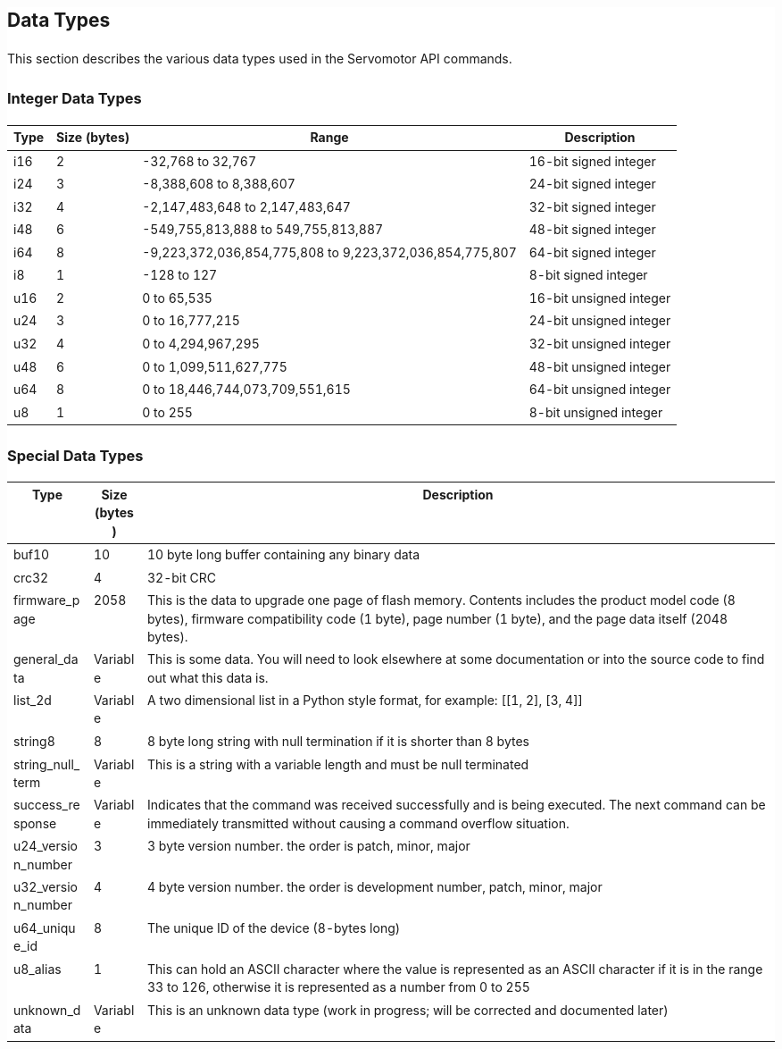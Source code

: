 ## Data Types

This section describes the various data types used in the Servomotor API commands.

### Integer Data Types

| Type | Size (bytes) | Range | Description |
|------|--------------|-------|-------------|
| i16 | 2 | -32,768 to 32,767 | 16-bit signed integer |
| i24 | 3 | -8,388,608 to 8,388,607 | 24-bit signed integer |
| i32 | 4 | -2,147,483,648 to 2,147,483,647 | 32-bit signed integer |
| i48 | 6 | -549,755,813,888 to 549,755,813,887 | 48-bit signed integer |
| i64 | 8 | -9,223,372,036,854,775,808 to 9,223,372,036,854,775,807 | 64-bit signed integer |
| i8 | 1 | -128 to 127 | 8-bit signed integer |
| u16 | 2 | 0 to 65,535 | 16-bit unsigned integer |
| u24 | 3 | 0 to 16,777,215 | 24-bit unsigned integer |
| u32 | 4 | 0 to 4,294,967,295 | 32-bit unsigned integer |
| u48 | 6 | 0 to 1,099,511,627,775 | 48-bit unsigned integer |
| u64 | 8 | 0 to 18,446,744,073,709,551,615 | 64-bit unsigned integer |
| u8 | 1 | 0 to 255 | 8-bit unsigned integer |

### Special Data Types

| Type | Size (bytes) | Description |
|------|--------------|-------------|
| buf10 | 10 | 10 byte long buffer containing any binary data |
| crc32 | 4 | 32-bit CRC |
| firmware_page | 2058 | This is the data to upgrade one page of flash memory. Contents includes the product model code (8 bytes), firmware compatibility code (1 byte), page number (1 byte), and the page data itself (2048 bytes). |
| general_data | Variable | This is some data. You will need to look elsewhere at some documentation or into the source code to find out what this data is. |
| list_2d | Variable | A two dimensional list in a Python style format, for example: [[1, 2], [3, 4]] |
| string8 | 8 | 8 byte long string with null termination if it is shorter than 8 bytes |
| string_null_term | Variable | This is a string with a variable length and must be null terminated |
| success_response | Variable | Indicates that the command was received successfully and is being executed. The next command can be immediately transmitted without causing a command overflow situation. |
| u24_version_number | 3 | 3 byte version number. the order is patch, minor, major |
| u32_version_number | 4 | 4 byte version number. the order is development number, patch, minor, major |
| u64_unique_id | 8 | The unique ID of the device (8-bytes long) |
| u8_alias | 1 | This can hold an ASCII character where the value is represented as an ASCII character if it is in the range 33 to 126, otherwise it is represented as a number from 0 to 255 |
| unknown_data | Variable | This is an unknown data type (work in progress; will be corrected and documented later) |
